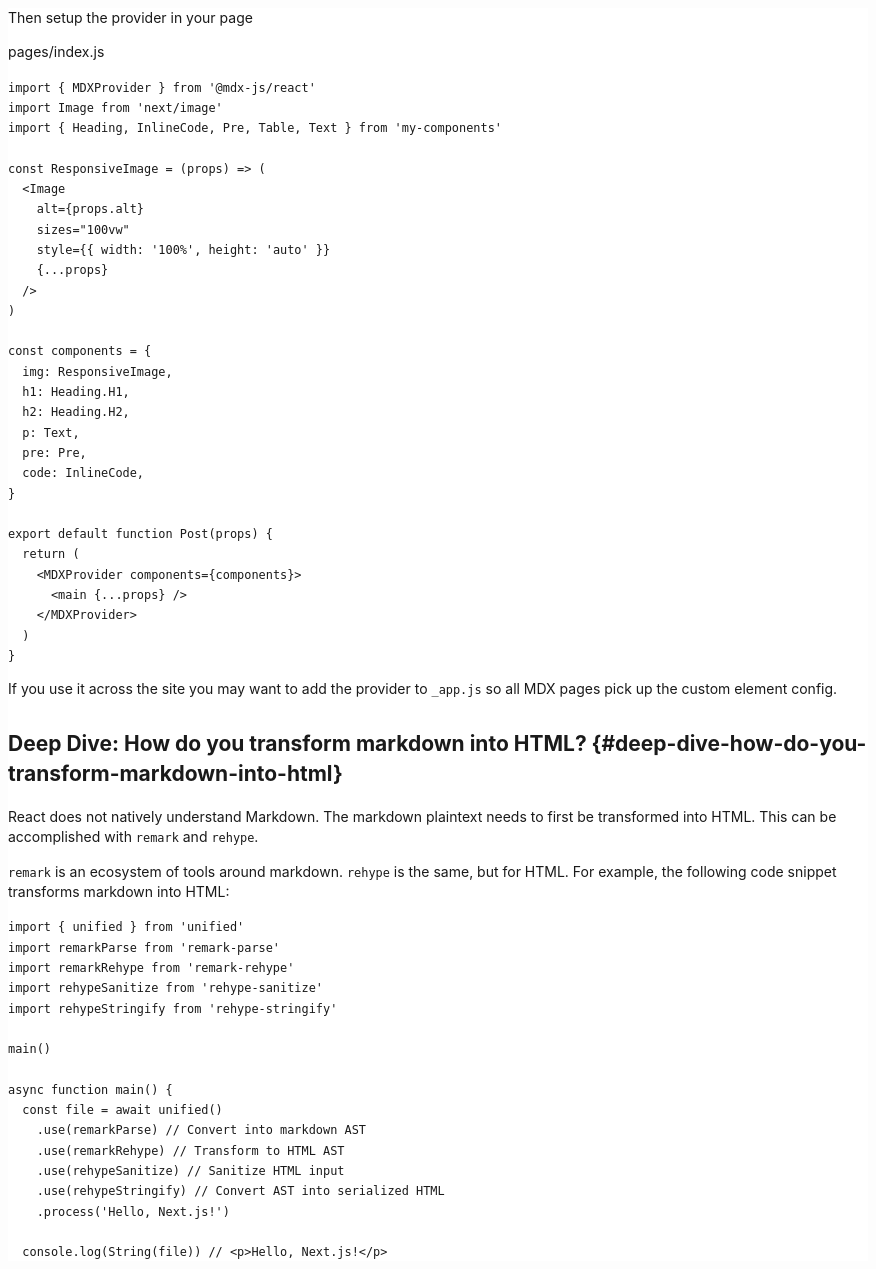 Then setup the provider in your page


pages/index.js
```
import { MDXProvider } from '@mdx-js/react'
import Image from 'next/image'
import { Heading, InlineCode, Pre, Table, Text } from 'my-components'
 
const ResponsiveImage = (props) => (
  <Image
    alt={props.alt}
    sizes="100vw"
    style={{ width: '100%', height: 'auto' }}
    {...props}
  />
)
 
const components = {
  img: ResponsiveImage,
  h1: Heading.H1,
  h2: Heading.H2,
  p: Text,
  pre: Pre,
  code: InlineCode,
}
 
export default function Post(props) {
  return (
    <MDXProvider components={components}>
      <main {...props} />
    </MDXProvider>
  )
}
```

If you use it across the site you may want to add the provider to `_app.js` so all MDX pages pick up the custom element config.

## Deep Dive: How do you transform markdown into HTML? {#deep-dive-how-do-you-transform-markdown-into-html}

React does not natively understand Markdown. The markdown plaintext needs to first be transformed into HTML. This can be accomplished with `remark` and `rehype`.

`remark` is an ecosystem of tools around markdown. `rehype` is the same, but for HTML. For example, the following code snippet transforms markdown into HTML:

```
import { unified } from 'unified'
import remarkParse from 'remark-parse'
import remarkRehype from 'remark-rehype'
import rehypeSanitize from 'rehype-sanitize'
import rehypeStringify from 'rehype-stringify'
 
main()
 
async function main() {
  const file = await unified()
    .use(remarkParse) // Convert into markdown AST
    .use(remarkRehype) // Transform to HTML AST
    .use(rehypeSanitize) // Sanitize HTML input
    .use(rehypeStringify) // Convert AST into serialized HTML
    .process('Hello, Next.js!')
 
  console.log(String(file)) // <p>Hello, Next.js!</p>
```